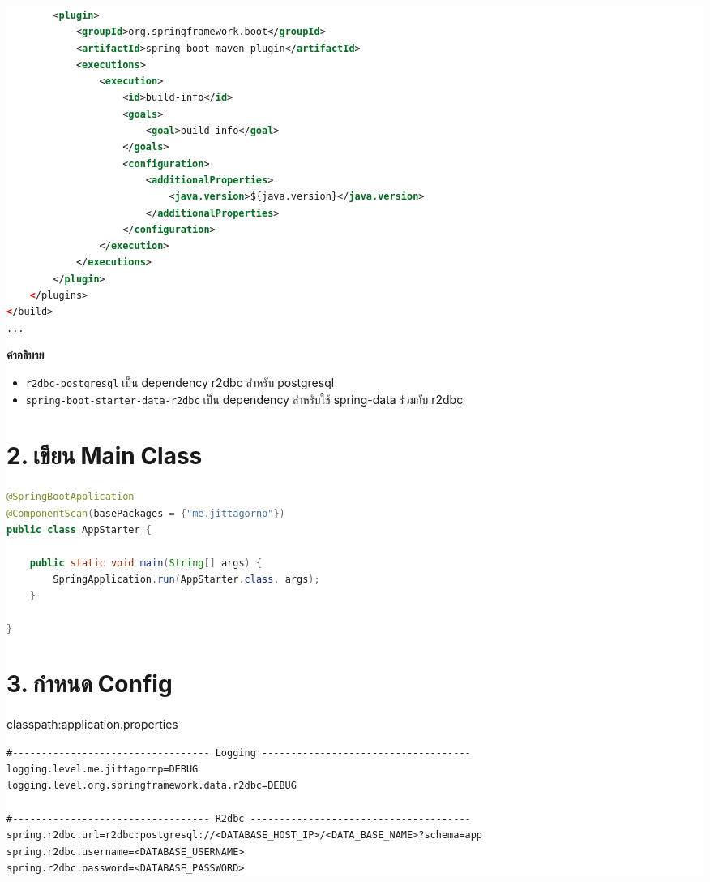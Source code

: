 ``` xml
        <plugin>
            <groupId>org.springframework.boot</groupId>
            <artifactId>spring-boot-maven-plugin</artifactId>
            <executions>        
                <execution>            
                    <id>build-info</id>            
                    <goals>                
                        <goal>build-info</goal>            
                    </goals>        
                    <configuration>                
                        <additionalProperties>                    
                            <java.version>${java.version}</java.version>                                   
                        </additionalProperties>            
                    </configuration>        
                </execution>    
            </executions>
        </plugin>
    </plugins>
</build>
...
```

**คำอธิบาย**

- `r2dbc-postgresql` เป็น dependency r2dbc สำหรับ postgresql 
- `spring-boot-starter-data-r2dbc` เป็น dependency สำหรับใช้ spring-data ร่วมกับ r2dbc 

# 2. เขียน Main Class 

``` java
@SpringBootApplication
@ComponentScan(basePackages = {"me.jittagornp"})
public class AppStarter {

    public static void main(String[] args) {
        SpringApplication.run(AppStarter.class, args);
    }

}
```

# 3. กำหนด Config

classpath:application.properties
```properties
#---------------------------------- Logging ------------------------------------
logging.level.me.jittagornp=DEBUG
logging.level.org.springframework.data.r2dbc=DEBUG

#---------------------------------- R2dbc --------------------------------------
spring.r2dbc.url=r2dbc:postgresql://<DATABASE_HOST_IP>/<DATA_BASE_NAME>?schema=app
spring.r2dbc.username=<DATABASE_USERNAME>
spring.r2dbc.password=<DATABASE_PASSWORD>
```
